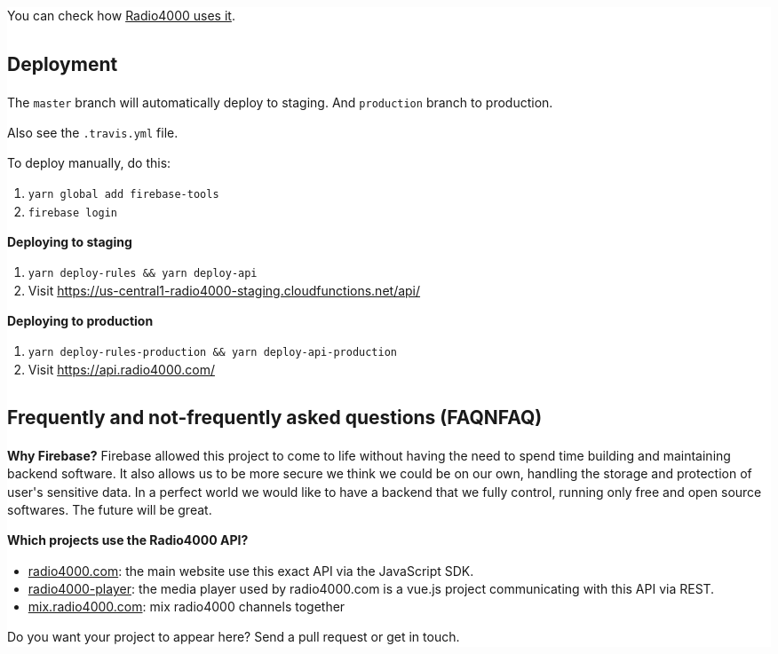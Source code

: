 You can check how [Radio4000 uses it](https://github.com/internet4000/radio4000/blob/master/app/helpers/cover-img.js).


## Deployment

The `master` branch will automatically deploy to staging. And `production` branch to production.

Also see the `.travis.yml` file.

To deploy manually, do this:

1. `yarn global add firebase-tools`
2. `firebase login`

**Deploying to staging**

1. `yarn deploy-rules && yarn deploy-api`
2. Visit https://us-central1-radio4000-staging.cloudfunctions.net/api/

**Deploying to production**

1. `yarn deploy-rules-production && yarn deploy-api-production`
2. Visit https://api.radio4000.com/

## Frequently and not-frequently asked questions (FAQNFAQ)

**Why Firebase?**
Firebase allowed this project to come to life without having the need to spend time building and maintaining backend software. It also allows us to be more secure we think we could be on our own, handling the storage and protection of user's sensitive data. In a perfect world we would like to have a backend that we fully control, running only free and open source softwares. The future will be great.

**Which projects use the Radio4000 API?**

- [radio4000.com](https://github.com/internet4000/radio4000): the main website use this exact API via the JavaScript SDK.
- [radio4000-player](https://github.com/internet4000/radio4000-player):
  the media player used by radio4000.com is a vue.js project
  communicating with this API via REST.
- [mix.radio4000.com](https://github.com/internet4000/radio4000-mix):
  mix radio4000 channels together

Do you want your project to appear here? Send a pull request or get in touch.
